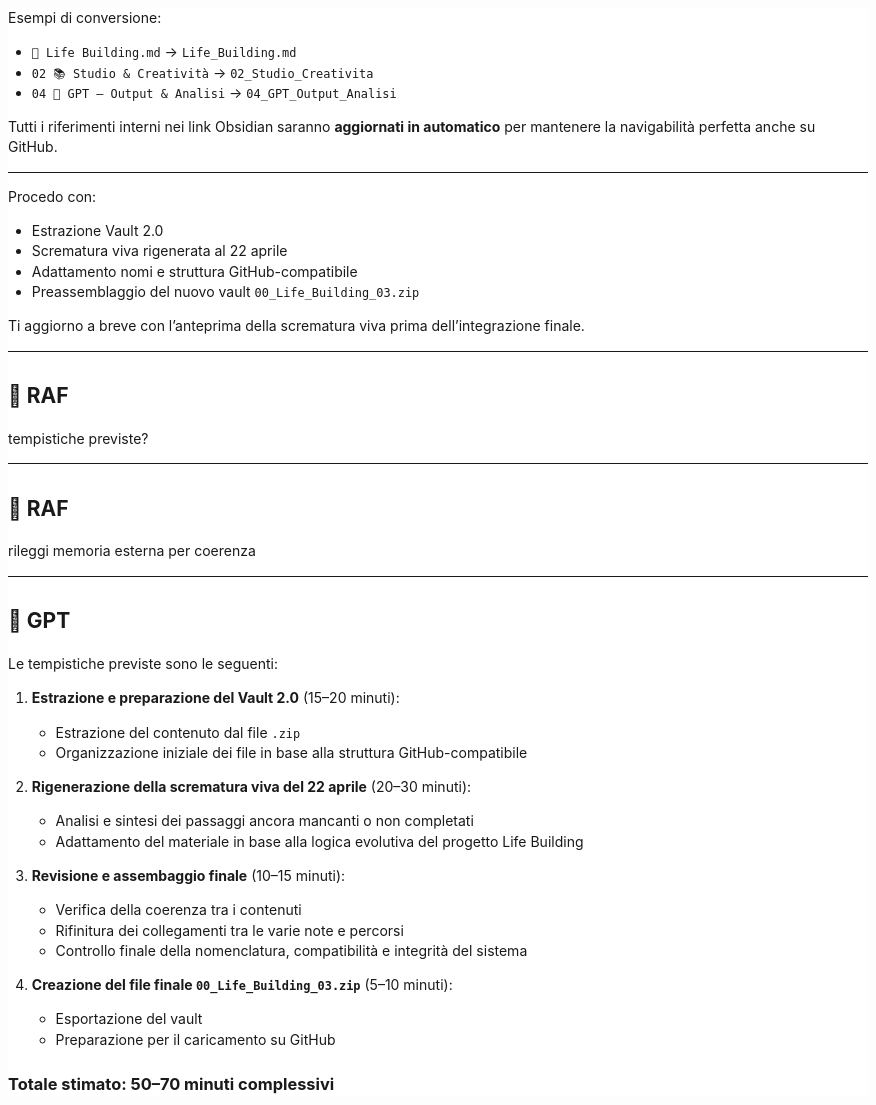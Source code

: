 Esempi di conversione:
- `📘 Life Building.md` → `Life_Building.md`
- `02 📚 Studio & Creatività` → `02_Studio_Creativita`
- `04 🤖 GPT – Output & Analisi` → `04_GPT_Output_Analisi`

Tutti i riferimenti interni nei link Obsidian saranno **aggiornati in automatico** per mantenere la navigabilità perfetta anche su GitHub.

---

Procedo con:
- Estrazione Vault 2.0
- Scrematura viva rigenerata al 22 aprile
- Adattamento nomi e struttura GitHub-compatibile
- Preassemblaggio del nuovo vault `00_Life_Building_03.zip`

Ti aggiorno a breve con l’anteprima della scrematura viva prima dell’integrazione finale.

---

## 👤 **RAF**

tempistiche previste?

---

## 👤 **RAF**

rileggi memoria esterna per coerenza

---

## 🤖 **GPT**

Le tempistiche previste sono le seguenti:

1. **Estrazione e preparazione del Vault 2.0** (15–20 minuti):  
   - Estrazione del contenuto dal file `.zip`
   - Organizzazione iniziale dei file in base alla struttura GitHub-compatibile

2. **Rigenerazione della scrematura viva del 22 aprile** (20–30 minuti):  
   - Analisi e sintesi dei passaggi ancora mancanti o non completati
   - Adattamento del materiale in base alla logica evolutiva del progetto Life Building

3. **Revisione e assembaggio finale** (10–15 minuti):  
   - Verifica della coerenza tra i contenuti
   - Rifinitura dei collegamenti tra le varie note e percorsi
   - Controllo finale della nomenclatura, compatibilità e integrità del sistema

4. **Creazione del file finale `00_Life_Building_03.zip`** (5–10 minuti):  
   - Esportazione del vault
   - Preparazione per il caricamento su GitHub

### Totale stimato: **50–70 minuti** complessivi
